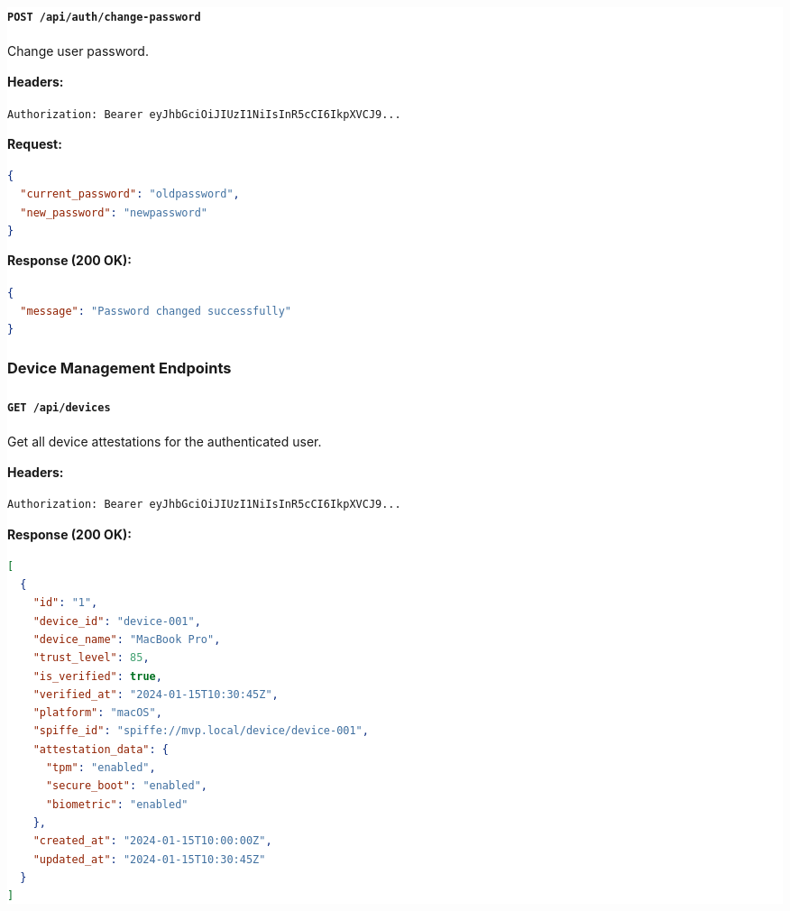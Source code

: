 #### `POST /api/auth/change-password`
Change user password.

**Headers:**
```
Authorization: Bearer eyJhbGciOiJIUzI1NiIsInR5cCI6IkpXVCJ9...
```

**Request:**
```json
{
  "current_password": "oldpassword",
  "new_password": "newpassword"
}
```

**Response (200 OK):**
```json
{
  "message": "Password changed successfully"
}
```

### Device Management Endpoints

#### `GET /api/devices`
Get all device attestations for the authenticated user.

**Headers:**
```
Authorization: Bearer eyJhbGciOiJIUzI1NiIsInR5cCI6IkpXVCJ9...
```

**Response (200 OK):**
```json
[
  {
    "id": "1",
    "device_id": "device-001",
    "device_name": "MacBook Pro",
    "trust_level": 85,
    "is_verified": true,
    "verified_at": "2024-01-15T10:30:45Z",
    "platform": "macOS",
    "spiffe_id": "spiffe://mvp.local/device/device-001",
    "attestation_data": {
      "tpm": "enabled",
      "secure_boot": "enabled",
      "biometric": "enabled"
    },
    "created_at": "2024-01-15T10:00:00Z",
    "updated_at": "2024-01-15T10:30:45Z"
  }
]
```
